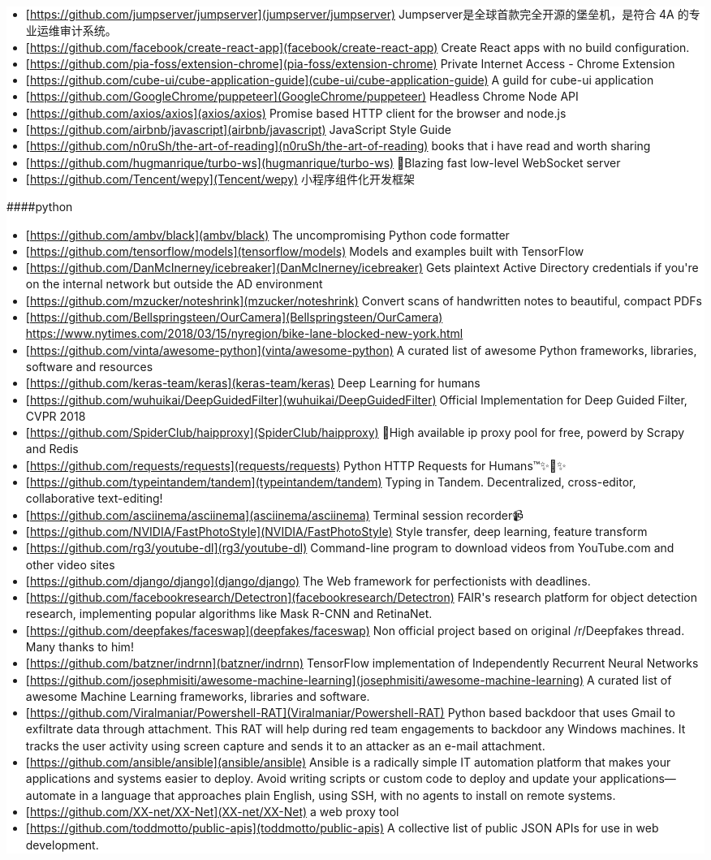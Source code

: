 * [https://github.com/jumpserver/jumpserver](jumpserver/jumpserver) Jumpserver是全球首款完全开源的堡垒机，是符合 4A 的专业运维审计系统。
* [https://github.com/facebook/create-react-app](facebook/create-react-app) Create React apps with no build configuration.
* [https://github.com/pia-foss/extension-chrome](pia-foss/extension-chrome) Private Internet Access - Chrome Extension
* [https://github.com/cube-ui/cube-application-guide](cube-ui/cube-application-guide) A guild for cube-ui application
* [https://github.com/GoogleChrome/puppeteer](GoogleChrome/puppeteer) Headless Chrome Node API
* [https://github.com/axios/axios](axios/axios) Promise based HTTP client for the browser and node.js
* [https://github.com/airbnb/javascript](airbnb/javascript) JavaScript Style Guide
* [https://github.com/n0ruSh/the-art-of-reading](n0ruSh/the-art-of-reading) books that i have read and worth sharing
* [https://github.com/hugmanrique/turbo-ws](hugmanrique/turbo-ws) 💨Blazing fast low-level WebSocket server
* [https://github.com/Tencent/wepy](Tencent/wepy) 小程序组件化开发框架

####python
* [https://github.com/ambv/black](ambv/black) The uncompromising Python code formatter
* [https://github.com/tensorflow/models](tensorflow/models) Models and examples built with TensorFlow
* [https://github.com/DanMcInerney/icebreaker](DanMcInerney/icebreaker) Gets plaintext Active Directory credentials if you're on the internal network but outside the AD environment
* [https://github.com/mzucker/noteshrink](mzucker/noteshrink) Convert scans of handwritten notes to beautiful, compact PDFs
* [https://github.com/Bellspringsteen/OurCamera](Bellspringsteen/OurCamera) https://www.nytimes.com/2018/03/15/nyregion/bike-lane-blocked-new-york.html
* [https://github.com/vinta/awesome-python](vinta/awesome-python) A curated list of awesome Python frameworks, libraries, software and resources
* [https://github.com/keras-team/keras](keras-team/keras) Deep Learning for humans
* [https://github.com/wuhuikai/DeepGuidedFilter](wuhuikai/DeepGuidedFilter) Official Implementation for Deep Guided Filter, CVPR 2018
* [https://github.com/SpiderClub/haipproxy](SpiderClub/haipproxy) 💖High available ip proxy pool for free, powerd by Scrapy and Redis
* [https://github.com/requests/requests](requests/requests) Python HTTP Requests for Humans™✨🍰✨
* [https://github.com/typeintandem/tandem](typeintandem/tandem) Typing in Tandem. Decentralized, cross-editor, collaborative text-editing!
* [https://github.com/asciinema/asciinema](asciinema/asciinema) Terminal session recorder📹
* [https://github.com/NVIDIA/FastPhotoStyle](NVIDIA/FastPhotoStyle) Style transfer, deep learning, feature transform
* [https://github.com/rg3/youtube-dl](rg3/youtube-dl) Command-line program to download videos from YouTube.com and other video sites
* [https://github.com/django/django](django/django) The Web framework for perfectionists with deadlines.
* [https://github.com/facebookresearch/Detectron](facebookresearch/Detectron) FAIR's research platform for object detection research, implementing popular algorithms like Mask R-CNN and RetinaNet.
* [https://github.com/deepfakes/faceswap](deepfakes/faceswap) Non official project based on original /r/Deepfakes thread. Many thanks to him!
* [https://github.com/batzner/indrnn](batzner/indrnn) TensorFlow implementation of Independently Recurrent Neural Networks
* [https://github.com/josephmisiti/awesome-machine-learning](josephmisiti/awesome-machine-learning) A curated list of awesome Machine Learning frameworks, libraries and software.
* [https://github.com/Viralmaniar/Powershell-RAT](Viralmaniar/Powershell-RAT) Python based backdoor that uses Gmail to exfiltrate data through attachment. This RAT will help during red team engagements to backdoor any Windows machines. It tracks the user activity using screen capture and sends it to an attacker as an e-mail attachment.
* [https://github.com/ansible/ansible](ansible/ansible) Ansible is a radically simple IT automation platform that makes your applications and systems easier to deploy. Avoid writing scripts or custom code to deploy and update your applications— automate in a language that approaches plain English, using SSH, with no agents to install on remote systems.
* [https://github.com/XX-net/XX-Net](XX-net/XX-Net) a web proxy tool
* [https://github.com/toddmotto/public-apis](toddmotto/public-apis) A collective list of public JSON APIs for use in web development.